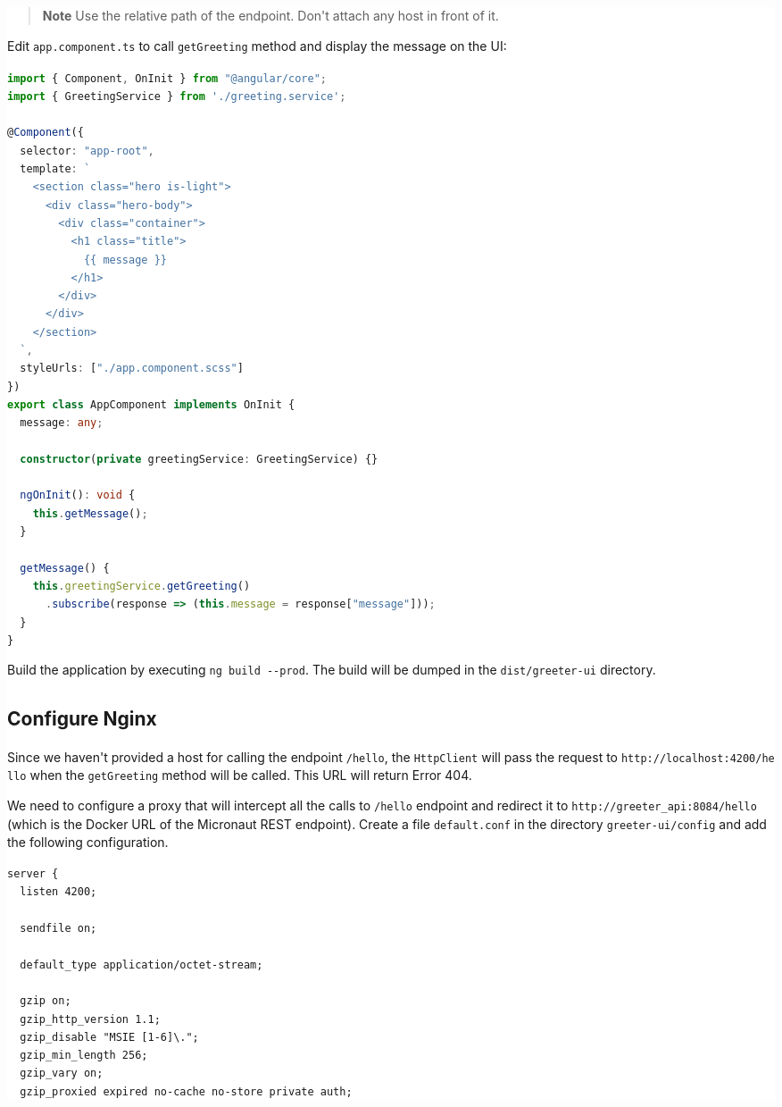 > **Note** Use the relative path of the endpoint. Don't attach any host in front of it.

Edit `app.component.ts` to call `getGreeting` method and display the message on the UI:

```typescript
import { Component, OnInit } from "@angular/core";
import { GreetingService } from './greeting.service';

@Component({
  selector: "app-root",
  template: `
    <section class="hero is-light">
      <div class="hero-body">
        <div class="container">
          <h1 class="title">
            {{ message }}
          </h1>
        </div>
      </div>
    </section>
  `,
  styleUrls: ["./app.component.scss"]
})
export class AppComponent implements OnInit {
  message: any;

  constructor(private greetingService: GreetingService) {}

  ngOnInit(): void {
    this.getMessage();
  }

  getMessage() {
    this.greetingService.getGreeting()
      .subscribe(response => (this.message = response["message"]));
  }
}
```

Build the application by executing `ng build --prod`. The build will be dumped in the `dist/greeter-ui` directory.

## Configure Nginx

Since we haven't provided a host for calling the endpoint `/hello`, the `HttpClient` will pass the request to `http://localhost:4200/hello` when the `getGreeting` method will be called. This URL will return Error 404.

We need to configure a proxy that will intercept all the calls to `/hello` endpoint and redirect it to `http://greeter_api:8084/hello` (which is the Docker URL of the Micronaut REST endpoint). Create a file `default.conf` in the directory `greeter-ui/config` and add the following configuration.

```properties
server {
  listen 4200;

  sendfile on;

  default_type application/octet-stream;

  gzip on;
  gzip_http_version 1.1;
  gzip_disable "MSIE [1-6]\.";
  gzip_min_length 256;
  gzip_vary on;
  gzip_proxied expired no-cache no-store private auth;
```